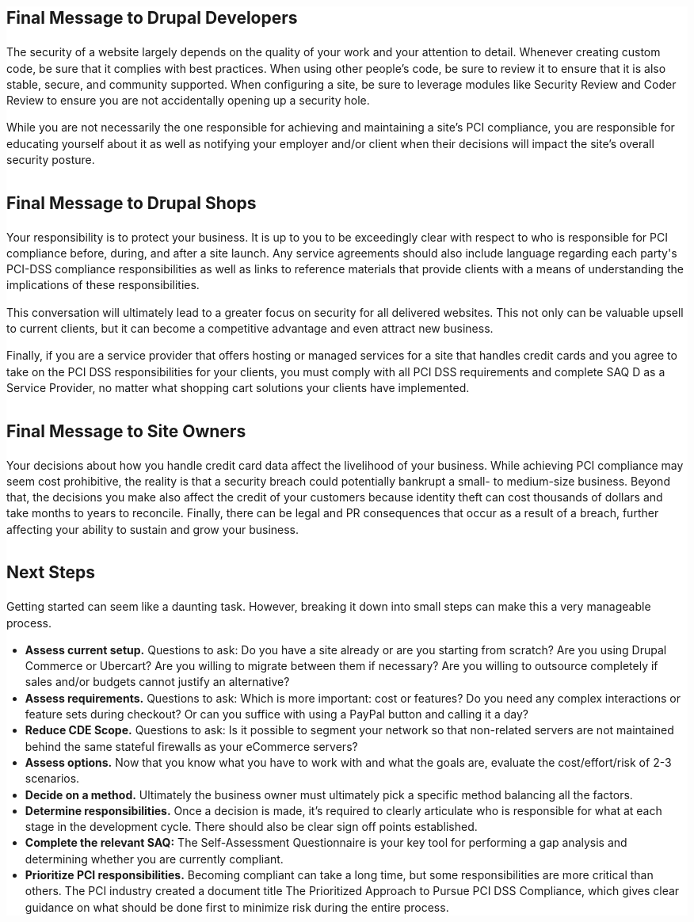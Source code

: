 ## Final Message to Drupal Developers

The security of a website largely depends on the quality of your work and your attention to detail. Whenever creating custom code, be sure that it complies with best practices. When using other people’s code, be sure to review it to ensure that it is also stable, secure, and community supported. When configuring a site, be sure to leverage modules like Security Review and Coder Review to ensure you are not accidentally opening up a security hole.

While you are not necessarily the one responsible for achieving and maintaining a site’s PCI compliance, you are responsible for educating yourself about it as well as notifying your employer and/or client when their decisions will impact the site’s overall security posture.

## Final Message to Drupal Shops

Your responsibility is to protect your business. It is up to you to be exceedingly clear with respect to who is responsible for PCI compliance before, during, and after a site launch. Any service agreements should also include language regarding each party's PCI-DSS compliance responsibilities as well as links to reference materials that provide clients with a means of understanding the implications of these responsibilities.

This conversation will ultimately lead to a greater focus on security for all delivered websites. This not only can be valuable upsell to current clients, but it can become a competitive advantage and even attract new business.

Finally, if you are a service provider that offers hosting or managed services for a site that handles credit cards and you agree to take on the PCI DSS responsibilities for your clients, you must comply with all PCI DSS requirements and complete SAQ D as a Service Provider, no matter what shopping cart solutions your clients have implemented.

## Final Message to Site Owners

Your decisions about how you handle credit card data affect the livelihood of your business. While achieving PCI compliance may seem cost prohibitive, the reality is that a security breach could potentially bankrupt a small- to medium-size business. Beyond that, the decisions you make also affect the credit of your customers because identity theft can cost thousands of dollars and take months to years to reconcile. Finally, there can be legal and PR consequences that occur as a result of a breach, further affecting your ability to sustain and grow your business.

## Next Steps

Getting started can seem like a daunting task. However, breaking it down into small steps can make this a very manageable process.

* **Assess current setup.** Questions to ask: Do you have a site already or are you starting from scratch? Are you using Drupal Commerce or Ubercart? Are you willing to migrate between them if necessary? Are you willing to outsource completely if sales and/or budgets cannot justify an alternative?
* **Assess requirements.** Questions to ask: Which is more important: cost or features? Do you need any complex interactions or feature sets during checkout? Or can you suffice with using a PayPal button and calling it a day?
* **Reduce CDE Scope.** Questions to ask: Is it possible to segment your network so that non-related servers are not maintained behind the same stateful firewalls as your eCommerce servers?
* **Assess options.** Now that you know what you have to work with and what the goals are, evaluate the cost/effort/risk of 2-3 scenarios.
* **Decide on a method.** Ultimately the business owner must ultimately pick a specific method balancing all the factors.
* **Determine responsibilities.** Once a decision is made, it’s required to clearly articulate who is responsible for what at each stage in the development cycle. There should also be clear sign off points established.
* **Complete the relevant SAQ:** The Self-Assessment Questionnaire is your key tool for performing a gap analysis and determining whether you are currently compliant.
* **Prioritize PCI responsibilities.** Becoming compliant can take a long time, but some responsibilities are more critical than others. The PCI industry created a document title The Prioritized Approach to Pursue PCI DSS Compliance, which gives clear guidance on what should be done first to minimize risk during the entire process.